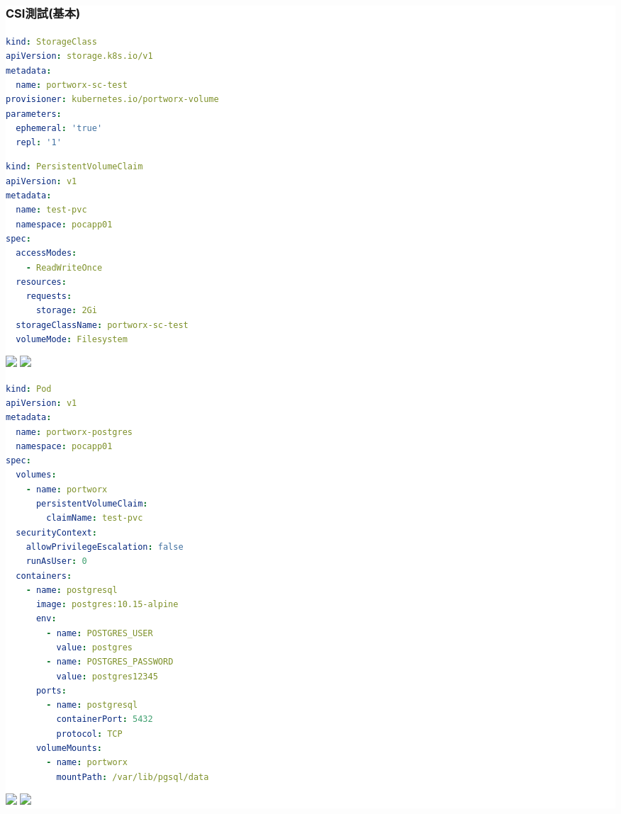 ### CSI測試(基本)
```yaml
kind: StorageClass
apiVersion: storage.k8s.io/v1
metadata:
  name: portworx-sc-test
provisioner: kubernetes.io/portworx-volume
parameters:
  ephemeral: 'true'
  repl: '1'
```
```yaml
kind: PersistentVolumeClaim
apiVersion: v1
metadata:
  name: test-pvc
  namespace: pocapp01
spec:
  accessModes:
    - ReadWriteOnce
  resources:
    requests:
      storage: 2Gi
  storageClassName: portworx-sc-test
  volumeMode: Filesystem
```
![](https://i.imgur.com/5g1PU3h.png)
![](https://i.imgur.com/FUl0jVL.png)
```yaml
kind: Pod
apiVersion: v1
metadata:
  name: portworx-postgres
  namespace: pocapp01
spec:
  volumes:
    - name: portworx
      persistentVolumeClaim:
        claimName: test-pvc
  securityContext:
    allowPrivilegeEscalation: false
    runAsUser: 0
  containers:
    - name: postgresql
      image: postgres:10.15-alpine
      env:
        - name: POSTGRES_USER
          value: postgres
        - name: POSTGRES_PASSWORD
          value: postgres12345
      ports:
        - name: postgresql
          containerPort: 5432
          protocol: TCP
      volumeMounts:
        - name: portworx
          mountPath: /var/lib/pgsql/data
```
![](https://i.imgur.com/I59nc6P.png)
![](https://i.imgur.com/xEyqMWq.png)
